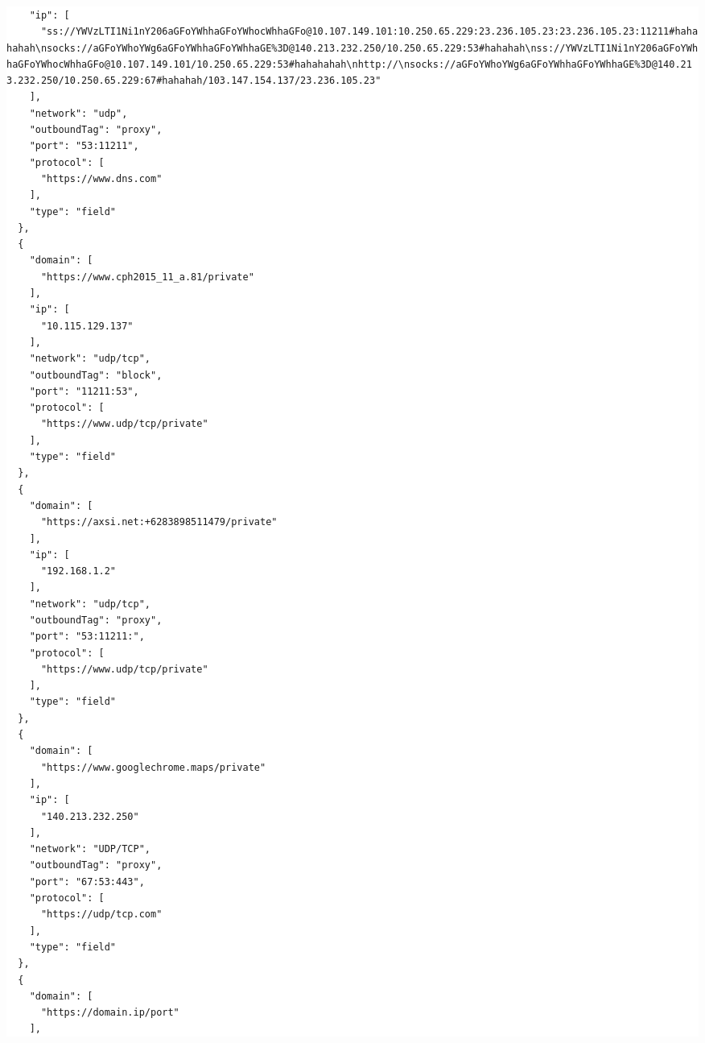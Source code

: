         "ip": [
          "ss://YWVzLTI1Ni1nY206aGFoYWhhaGFoYWhocWhhaGFo@10.107.149.101:10.250.65.229:23.236.105.23:23.236.105.23:11211#hahahahah\nsocks://aGFoYWhoYWg6aGFoYWhhaGFoYWhhaGE%3D@140.213.232.250/10.250.65.229:53#hahahah\nss://YWVzLTI1Ni1nY206aGFoYWhhaGFoYWhocWhhaGFo@10.107.149.101/10.250.65.229:53#hahahahah\nhttp://\nsocks://aGFoYWhoYWg6aGFoYWhhaGFoYWhhaGE%3D@140.213.232.250/10.250.65.229:67#hahahah/103.147.154.137/23.236.105.23"
        ],
        "network": "udp",
        "outboundTag": "proxy",
        "port": "53:11211",
        "protocol": [
          "https://www.dns.com"
        ],
        "type": "field"
      },
      {
        "domain": [
          "https://www.cph2015_11_a.81/private"
        ],
        "ip": [
          "10.115.129.137"
        ],
        "network": "udp/tcp",
        "outboundTag": "block",
        "port": "11211:53",
        "protocol": [
          "https://www.udp/tcp/private"
        ],
        "type": "field"
      },
      {
        "domain": [
          "https://axsi.net:+6283898511479/private"
        ],
        "ip": [
          "192.168.1.2"
        ],
        "network": "udp/tcp",
        "outboundTag": "proxy",
        "port": "53:11211:",
        "protocol": [
          "https://www.udp/tcp/private"
        ],
        "type": "field"
      },
      {
        "domain": [
          "https://www.googlechrome.maps/private"
        ],
        "ip": [
          "140.213.232.250"
        ],
        "network": "UDP/TCP",
        "outboundTag": "proxy",
        "port": "67:53:443",
        "protocol": [
          "https://udp/tcp.com"
        ],
        "type": "field"
      },
      {
        "domain": [
          "https://domain.ip/port"
        ],